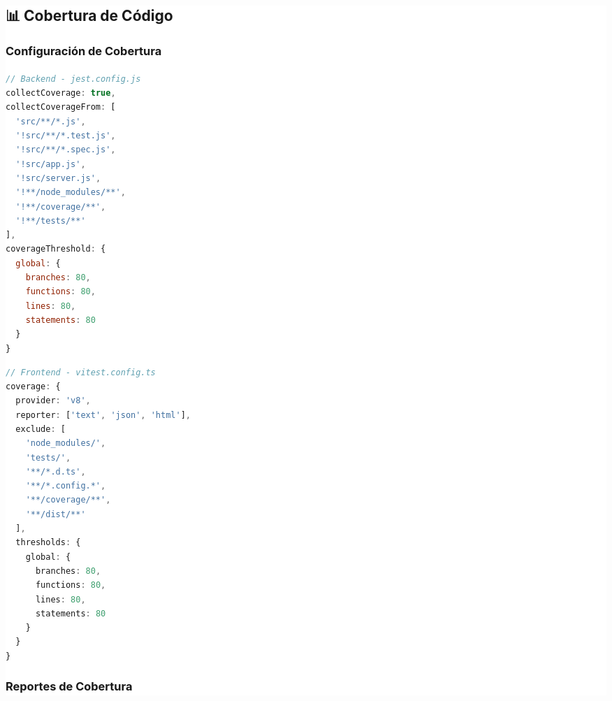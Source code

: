 ## 📊 Cobertura de Código

### Configuración de Cobertura

```javascript
// Backend - jest.config.js
collectCoverage: true,
collectCoverageFrom: [
  'src/**/*.js',
  '!src/**/*.test.js',
  '!src/**/*.spec.js',
  '!src/app.js',
  '!src/server.js',
  '!**/node_modules/**',
  '!**/coverage/**',
  '!**/tests/**'
],
coverageThreshold: {
  global: {
    branches: 80,
    functions: 80,
    lines: 80,
    statements: 80
  }
}
```

```typescript
// Frontend - vitest.config.ts
coverage: {
  provider: 'v8',
  reporter: ['text', 'json', 'html'],
  exclude: [
    'node_modules/',
    'tests/',
    '**/*.d.ts',
    '**/*.config.*',
    '**/coverage/**',
    '**/dist/**'
  ],
  thresholds: {
    global: {
      branches: 80,
      functions: 80,
      lines: 80,
      statements: 80
    }
  }
}
```

### Reportes de Cobertura
